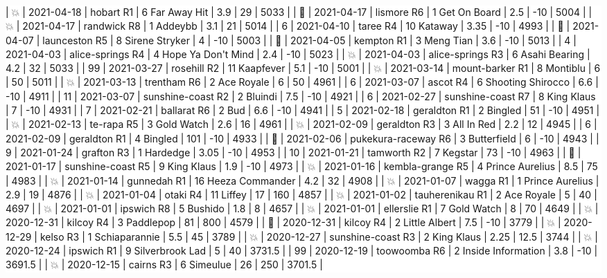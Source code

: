 | :boom:            | 2021-04-18 | hobart R1              | 6 Far Away Hit       |   3.9  |     29   |   5033   |
| :3rd_place_medal: | 2021-04-17 | lismore R6             | 1 Get On Board       |   2.5  |    -10   |   5004   |
| :boom:            | 2021-04-17 | randwick R8            | 1 Addeybb            |   3.1  |     21   |   5014   |
| 6                 | 2021-04-10 | taree R4               | 10 Kataway           |   3.35 |    -10   |   4993   |
| :3rd_place_medal: | 2021-04-07 | launceston R5          | 8 Sirene Stryker     |   4    |    -10   |   5003   |
| :2nd_place_medal: | 2021-04-05 | kempton R1             | 3 Meng Tian          |   3.6  |    -10   |   5013   |
| 4                 | 2021-04-03 | alice-springs R4       | 4 Hope Ya Don't Mind |   2.4  |    -10   |   5023   |
| :boom:            | 2021-04-03 | alice-springs R3       | 6 Asahi Bearing      |   4.2  |     32   |   5033   |
| 99                | 2021-03-27 | rosehill R2            | 11 Kaapfever         |   5.1  |    -10   |   5001   |
| :boom:            | 2021-03-14 | mount-barker R1        | 8 Montiblu           |   6    |     50   |   5011   |
| :boom:            | 2021-03-13 | trentham R6            | 2 Ace Royale         |   6    |     50   |   4961   |
| 6                 | 2021-03-07 | ascot R4               | 6 Shooting Shirocco  |   6.6  |    -10   |   4911   |
| 11                | 2021-03-07 | sunshine-coast R2      | 2 Bluindi            |   7.5  |    -10   |   4921   |
| 6                 | 2021-02-27 | sunshine-coast R7      | 8 King Klaus         |   7    |    -10   |   4931   |
| 7                 | 2021-02-21 | ballarat R6            | 2 Bud                |   6.6  |    -10   |   4941   |
| 5                 | 2021-02-18 | geraldton R1           | 2 Bingled            |  51    |    -10   |   4951   |
| :boom:            | 2021-02-13 | te-rapa R5             | 3 Gold Watch         |   2.6  |     16   |   4961   |
| :boom:            | 2021-02-09 | geraldton R3           | 3 All In Red         |   2.2  |     12   |   4945   |
| 6                 | 2021-02-09 | geraldton R1           | 4 Bingled            | 101    |    -10   |   4933   |
| :2nd_place_medal: | 2021-02-06 | pukekura-raceway R6    | 3 Butterfield        |   6    |    -10   |   4943   |
| 9                 | 2021-01-24 | grafton R3             | 1 Hardedge           |   3.05 |    -10   |   4953   |
| 10                | 2021-01-21 | tamworth R2            | 7 Kegstar            |  73    |    -10   |   4963   |
| :2nd_place_medal: | 2021-01-17 | sunshine-coast R5      | 9 King Klaus         |   1.9  |    -10   |   4973   |
| :boom:            | 2021-01-16 | kembla-grange R5       | 4 Prince Aurelius    |   8.5  |     75   |   4983   |
| :boom:            | 2021-01-14 | gunnedah R1            | 16 Heeza Commander   |   4.2  |     32   |   4908   |
| :boom:            | 2021-01-07 | wagga R1               | 1 Prince Aurelius    |   2.9  |     19   |   4876   |
| :boom:            | 2021-01-04 | otaki R4               | 11 Liffey            |  17    |    160   |   4857   |
| :boom:            | 2021-01-02 | tauherenikau R1        | 2 Ace Royale         |   5    |     40   |   4697   |
| :boom:            | 2021-01-01 | ipswich R8             | 5 Bushido            |   1.8  |      8   |   4657   |
| :boom:            | 2021-01-01 | ellerslie R1           | 7 Gold Watch         |   8    |     70   |   4649   |
| :boom:            | 2020-12-31 | kilcoy R4              | 3 Paddlepop          |  81    |    800   |   4579   |
| :2nd_place_medal: | 2020-12-31 | kilcoy R4              | 2 Little Albert      |   7.5  |    -10   |   3779   |
| :boom:            | 2020-12-29 | kelso R3               | 1 Schiaparannie      |   5.5  |     45   |   3789   |
| :boom:            | 2020-12-27 | sunshine-coast R3      | 2 King Klaus         |   2.25 |     12.5 |   3744   |
| :boom:            | 2020-12-24 | ipswich R1             | 9 Silverbrook Lad    |   5    |     40   |   3731.5 |
| 99                | 2020-12-19 | toowoomba R6           | 2 Inside Information |   3.8  |    -10   |   3691.5 |
| :boom:            | 2020-12-15 | cairns R3              | 6 Simeulue           |  26    |    250   |   3701.5 |